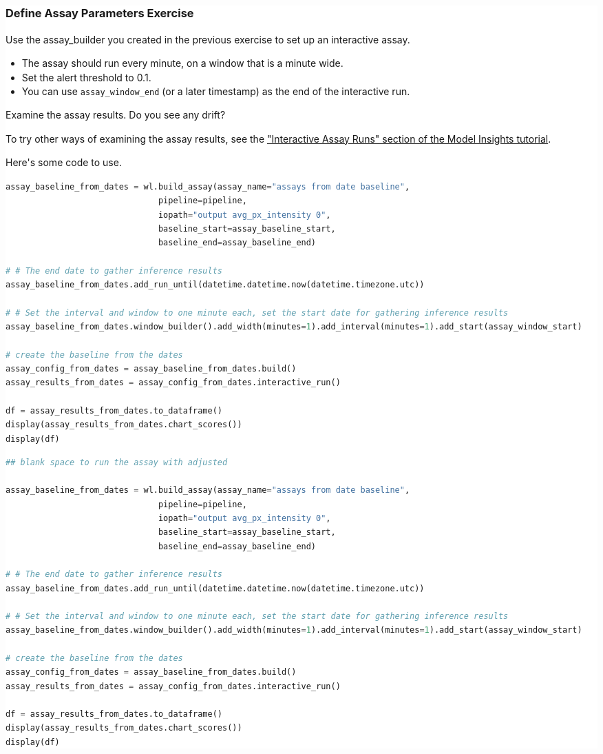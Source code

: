 ### Define Assay Parameters Exercise

Use the assay_builder you created in the previous exercise to set up an interactive assay. 
* The assay should run every minute, on a window that is a minute wide. 
* Set the alert threshold to 0.1.  
* You can use `assay_window_end` (or a later timestamp) as the end of the interactive run.

Examine the assay results. Do you see any drift?

To try other ways of examining the assay results, see the ["Interactive Assay Runs" section of the Model Insights tutorial](https://docs.wallaroo.ai/wallaroo-tutorials/wallaroo-tutorial-features/wallaroo-model-insights/#interactive-assay-runs).

Here's some code to use.

```python
assay_baseline_from_dates = wl.build_assay(assay_name="assays from date baseline", 
                               pipeline=pipeline, 
                               iopath="output avg_px_intensity 0",
                               baseline_start=assay_baseline_start,
                               baseline_end=assay_baseline_end)

# # The end date to gather inference results
assay_baseline_from_dates.add_run_until(datetime.datetime.now(datetime.timezone.utc))

# # Set the interval and window to one minute each, set the start date for gathering inference results
assay_baseline_from_dates.window_builder().add_width(minutes=1).add_interval(minutes=1).add_start(assay_window_start)

# create the baseline from the dates
assay_config_from_dates = assay_baseline_from_dates.build()
assay_results_from_dates = assay_config_from_dates.interactive_run()

df = assay_results_from_dates.to_dataframe()
display(assay_results_from_dates.chart_scores())
display(df)

```

```python
## blank space to run the assay with adjusted 

assay_baseline_from_dates = wl.build_assay(assay_name="assays from date baseline", 
                               pipeline=pipeline, 
                               iopath="output avg_px_intensity 0",
                               baseline_start=assay_baseline_start,
                               baseline_end=assay_baseline_end)

# # The end date to gather inference results
assay_baseline_from_dates.add_run_until(datetime.datetime.now(datetime.timezone.utc))

# # Set the interval and window to one minute each, set the start date for gathering inference results
assay_baseline_from_dates.window_builder().add_width(minutes=1).add_interval(minutes=1).add_start(assay_window_start)

# create the baseline from the dates
assay_config_from_dates = assay_baseline_from_dates.build()
assay_results_from_dates = assay_config_from_dates.interactive_run()

df = assay_results_from_dates.to_dataframe()
display(assay_results_from_dates.chart_scores())
display(df)
```
